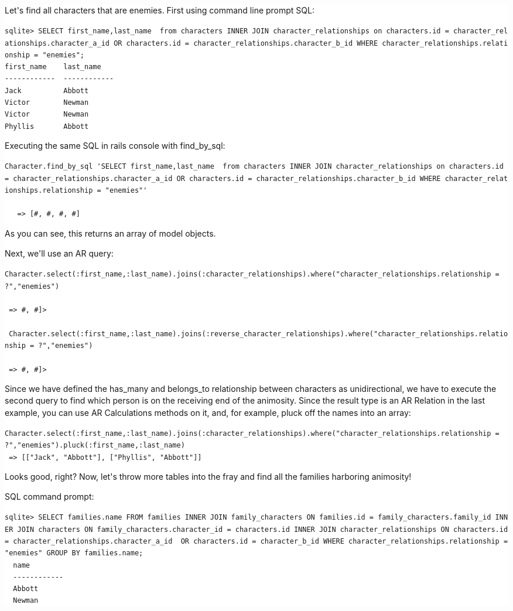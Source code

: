 

Let's find all characters that are enemies. First using command line prompt SQL:
  <pre><code class="long">sqlite> SELECT first_name,last_name  from characters INNER JOIN character_relationships on characters.id = character_relationships.character_a_id OR characters.id = character_relationships.character_b_id WHERE character_relationships.relationship = "enemies";
first_name    last_name   
------------  ------------
Jack          Abbott      
Victor        Newman      
Victor        Newman      
Phyllis       Abbott   
</code></pre>

Executing the same SQL in rails console with find_by_sql:
  <pre><code class="long">Character.find_by_sql 'SELECT first_name,last_name  from characters INNER JOIN character_relationships on characters.id = character_relationships.character_a_id OR characters.id = character_relationships.character_b_id WHERE character_relationships.relationship = "enemies"'

   => [#<Character id: nil, first_name: "Jack", last_name: "Abbott">, #<Character id: nil, first_name: "Victor", last_name: "Newman">, #<Character id: nil, first_name: "Victor", last_name: "Newman">, #<Character id: nil, first_name: "Phyllis", last_name: "Abbott">]
</code></pre>
As you can see, this returns an array of model objects.

Next, we'll use an AR query:
<pre><code class="long">Character.select(:first_name,:last_name).joins(:character_relationships).where("character_relationships.relationship = ?","enemies")

 => #<ActiveRecord::Relation [#<Character id: nil, first_name: "Jack", last_name: "Abbott">, #<Character id: nil, first_name: "Phyllis", last_name: "Abbott">]>

 Character.select(:first_name,:last_name).joins(:reverse_character_relationships).where("character_relationships.relationship = ?","enemies")

 => #<ActiveRecord::Relation [#<Character id: nil, first_name: "Victor", last_name: "Newman">, #<Character id: nil, first_name: "Victor", last_name: "Newman">]>
</code></pre>
Since we have defined the has_many and belongs_to relationship between characters as unidirectional, we have to execute the second query to find which person is on the receiving end of the animosity. Since the result type is an AR Relation in the last example, you can use AR Calculations methods on it, and, for example, pluck off the names into an array:

<pre><code class="long">Character.select(:first_name,:last_name).joins(:character_relationships).where("character_relationships.relationship = ?","enemies").pluck(:first_name,:last_name)
 => [["Jack", "Abbott"], ["Phyllis", "Abbott"]]
</code></pre>

Looks good, right? Now, let's throw more tables into the fray and find all the families harboring animosity!



  SQL command prompt:
  <pre><code class="long">sqlite> SELECT families.name FROM families INNER JOIN family_characters ON families.id = family_characters.family_id INNER JOIN characters ON family_characters.character_id = characters.id INNER JOIN character_relationships ON characters.id = character_relationships.character_a_id  OR characters.id = character_b_id WHERE character_relationships.relationship = "enemies" GROUP BY families.name;
  name        
  ------------
  Abbott      
  Newman          
</code></pre>
